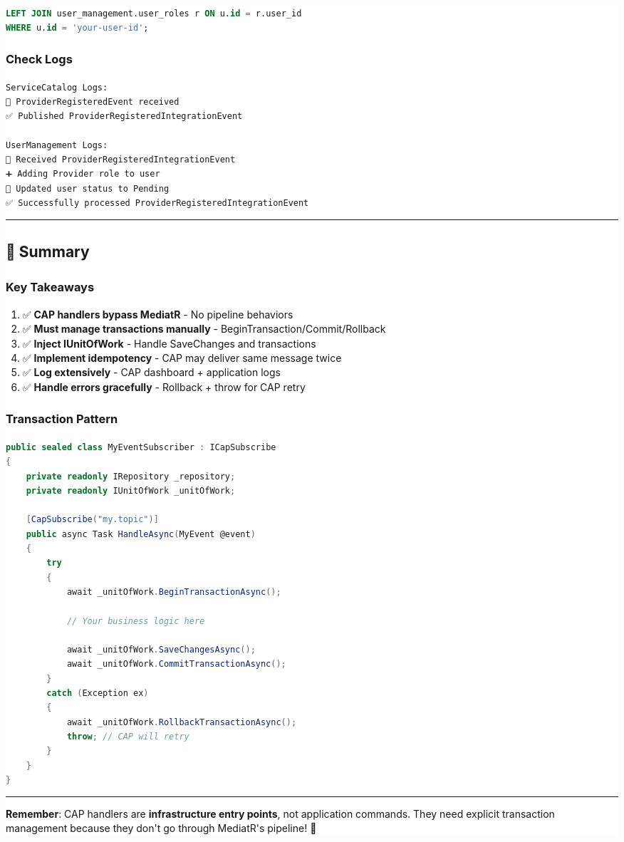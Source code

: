 ```sql
LEFT JOIN user_management.user_roles r ON u.id = r.user_id
WHERE u.id = 'your-user-id';
```

### **Check Logs**

```
ServiceCatalog Logs:
🎉 ProviderRegisteredEvent received
✅ Published ProviderRegisteredIntegrationEvent

UserManagement Logs:
📨 Received ProviderRegisteredIntegrationEvent
➕ Adding Provider role to user
📝 Updated user status to Pending
✅ Successfully processed ProviderRegisteredIntegrationEvent
```

---

## 🎯 Summary

### **Key Takeaways**

1. ✅ **CAP handlers bypass MediatR** - No pipeline behaviors
2. ✅ **Must manage transactions manually** - BeginTransaction/Commit/Rollback
3. ✅ **Inject IUnitOfWork** - Handle SaveChanges and transactions
4. ✅ **Implement idempotency** - CAP may deliver same message twice
5. ✅ **Log extensively** - CAP dashboard + application logs
6. ✅ **Handle errors gracefully** - Rollback + throw for CAP retry

### **Transaction Pattern**

```csharp
public sealed class MyEventSubscriber : ICapSubscribe
{
    private readonly IRepository _repository;
    private readonly IUnitOfWork _unitOfWork;

    [CapSubscribe("my.topic")]
    public async Task HandleAsync(MyEvent @event)
    {
        try
        {
            await _unitOfWork.BeginTransactionAsync();

            // Your business logic here

            await _unitOfWork.SaveChangesAsync();
            await _unitOfWork.CommitTransactionAsync();
        }
        catch (Exception ex)
        {
            await _unitOfWork.RollbackTransactionAsync();
            throw; // CAP will retry
        }
    }
}
```

---

**Remember**: CAP handlers are **infrastructure entry points**, not application commands. They need explicit transaction management because they don't go through MediatR's pipeline! 🚀
